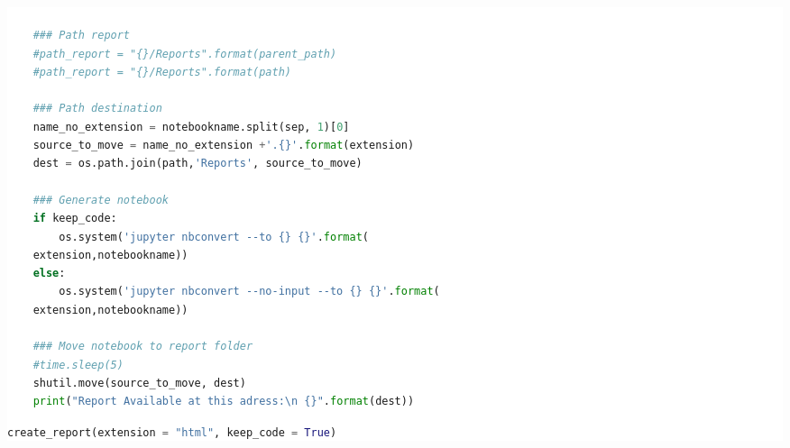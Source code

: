 ```python
    
    ### Path report
    #path_report = "{}/Reports".format(parent_path)
    #path_report = "{}/Reports".format(path)
    
    ### Path destination
    name_no_extension = notebookname.split(sep, 1)[0]
    source_to_move = name_no_extension +'.{}'.format(extension)
    dest = os.path.join(path,'Reports', source_to_move)
    
    ### Generate notebook
    if keep_code:
        os.system('jupyter nbconvert --to {} {}'.format(
    extension,notebookname))
    else:
        os.system('jupyter nbconvert --no-input --to {} {}'.format(
    extension,notebookname))
    
    ### Move notebook to report folder
    #time.sleep(5)
    shutil.move(source_to_move, dest)
    print("Report Available at this adress:\n {}".format(dest))
```

```python
create_report(extension = "html", keep_code = True)
```
